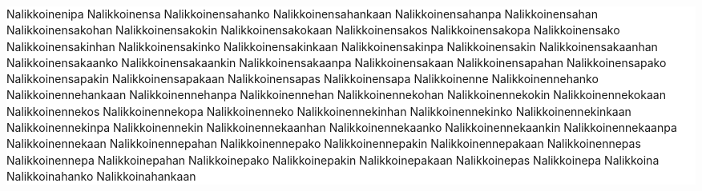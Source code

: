 Nalikkoinenipa
Nalikkoinensa
Nalikkoinensahanko
Nalikkoinensahankaan
Nalikkoinensahanpa
Nalikkoinensahan
Nalikkoinensakohan
Nalikkoinensakokin
Nalikkoinensakokaan
Nalikkoinensakos
Nalikkoinensakopa
Nalikkoinensako
Nalikkoinensakinhan
Nalikkoinensakinko
Nalikkoinensakinkaan
Nalikkoinensakinpa
Nalikkoinensakin
Nalikkoinensakaanhan
Nalikkoinensakaanko
Nalikkoinensakaankin
Nalikkoinensakaanpa
Nalikkoinensakaan
Nalikkoinensapahan
Nalikkoinensapako
Nalikkoinensapakin
Nalikkoinensapakaan
Nalikkoinensapas
Nalikkoinensapa
Nalikkoinenne
Nalikkoinennehanko
Nalikkoinennehankaan
Nalikkoinennehanpa
Nalikkoinennehan
Nalikkoinennekohan
Nalikkoinennekokin
Nalikkoinennekokaan
Nalikkoinennekos
Nalikkoinennekopa
Nalikkoinenneko
Nalikkoinennekinhan
Nalikkoinennekinko
Nalikkoinennekinkaan
Nalikkoinennekinpa
Nalikkoinennekin
Nalikkoinennekaanhan
Nalikkoinennekaanko
Nalikkoinennekaankin
Nalikkoinennekaanpa
Nalikkoinennekaan
Nalikkoinennepahan
Nalikkoinennepako
Nalikkoinennepakin
Nalikkoinennepakaan
Nalikkoinennepas
Nalikkoinennepa
Nalikkoinepahan
Nalikkoinepako
Nalikkoinepakin
Nalikkoinepakaan
Nalikkoinepas
Nalikkoinepa
Nalikkoina
Nalikkoinahanko
Nalikkoinahankaan
